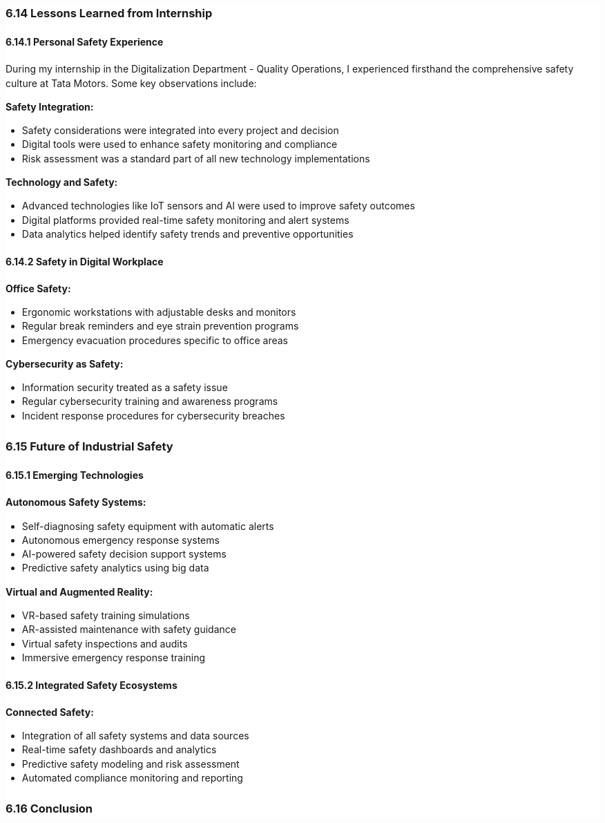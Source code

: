 ### 6.14 Lessons Learned from Internship

#### 6.14.1 Personal Safety Experience

During my internship in the Digitalization Department - Quality Operations, I experienced firsthand the comprehensive safety culture at Tata Motors. Some key observations include:

**Safety Integration:**
- Safety considerations were integrated into every project and decision
- Digital tools were used to enhance safety monitoring and compliance
- Risk assessment was a standard part of all new technology implementations

**Technology and Safety:**
- Advanced technologies like IoT sensors and AI were used to improve safety outcomes
- Digital platforms provided real-time safety monitoring and alert systems
- Data analytics helped identify safety trends and preventive opportunities

#### 6.14.2 Safety in Digital Workplace

**Office Safety:**
- Ergonomic workstations with adjustable desks and monitors
- Regular break reminders and eye strain prevention programs
- Emergency evacuation procedures specific to office areas

**Cybersecurity as Safety:**
- Information security treated as a safety issue
- Regular cybersecurity training and awareness programs
- Incident response procedures for cybersecurity breaches

### 6.15 Future of Industrial Safety

#### 6.15.1 Emerging Technologies

**Autonomous Safety Systems:**
- Self-diagnosing safety equipment with automatic alerts
- Autonomous emergency response systems
- AI-powered safety decision support systems
- Predictive safety analytics using big data

**Virtual and Augmented Reality:**
- VR-based safety training simulations
- AR-assisted maintenance with safety guidance
- Virtual safety inspections and audits
- Immersive emergency response training

#### 6.15.2 Integrated Safety Ecosystems

**Connected Safety:**
- Integration of all safety systems and data sources
- Real-time safety dashboards and analytics
- Predictive safety modeling and risk assessment
- Automated compliance monitoring and reporting

### 6.16 Conclusion
